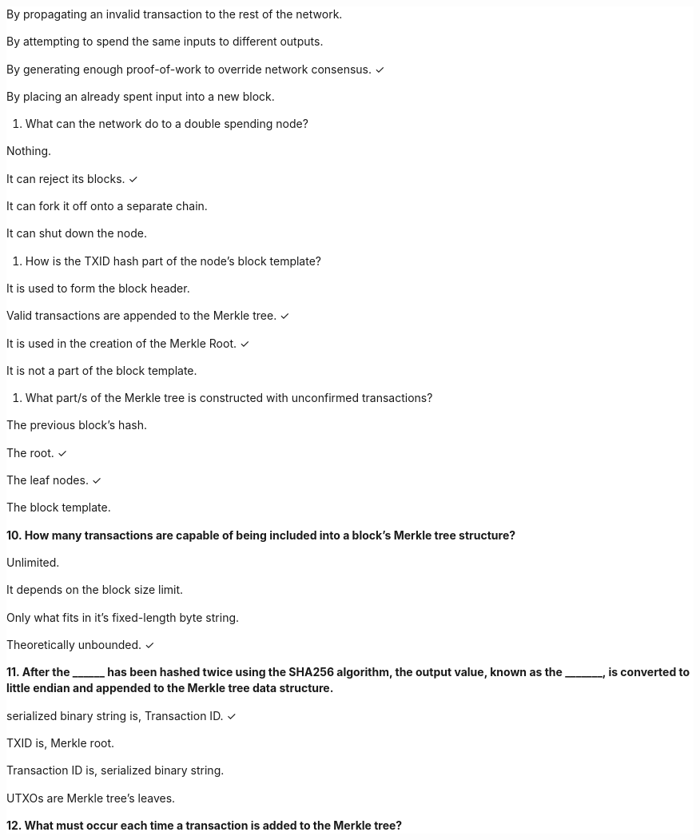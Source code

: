 By propagating an invalid transaction to the rest of the network.&#x20;

By attempting to spend the same inputs to different outputs.&#x20;

By generating enough proof-of-work to override network consensus.  ✓

By placing an already spent input into a new block.&#x20;

1. What can the network do to a double spending node?

Nothing.&#x20;

It can reject its blocks.  ✓

&#x20;

It can fork it off onto a separate chain.

&#x20;

It can shut down the node.&#x20;

1. How is the TXID hash part of the node’s block template?

It is used to form the block header.&#x20;

Valid transactions are appended to the Merkle tree.  ✓

It is used in the creation of the Merkle Root.  ✓

It is not a part of the block template.&#x20;

1. What part/s of the Merkle tree is constructed with unconfirmed transactions?

The previous block’s hash.&#x20;

The root.  ✓

The leaf nodes.  ✓

The block template.&#x20;

**10. How many transactions are capable of being included into a block’s Merkle tree structure?**

Unlimited.&#x20;

It depends on the block size limit.&#x20;

Only what fits in it’s fixed-length byte string.&#x20;

Theoretically unbounded.  ✓

**11. After the \_\_\_\_\_\_ has been hashed twice using the SHA256 algorithm, the output value, known as the \_\_\_\_\_\_\_, is converted to little endian and appended to the Merkle tree data structure.**

serialized binary string is, Transaction ID.  ✓

TXID is, Merkle root.&#x20;

Transaction ID is, serialized binary string.&#x20;

UTXOs are Merkle tree’s leaves.&#x20;

**12. What must occur each time a transaction is added to the Merkle tree?**
